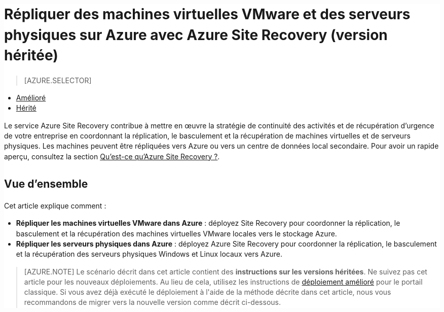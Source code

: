 <properties
	pageTitle="Répliquer des machines virtuelles VMware et des serveurs physiques sur Azure avec Azure Site Recovery (hérité) | Microsoft Azure" 
	description="Décrit un déploiement hérité pour orchestrer la réplication, le basculement et la récupération de machines virtuelles VMware ou des serveurs physiques Windows/Linux locaux vers Azure." 
	services="site-recovery"
	documentationCenter=""
	authors="rayne-wiselman"
	manager="jwhit"
	editor=""/>

<tags
	ms.service="site-recovery"
	ms.workload="backup-recovery"
	ms.tgt_pltfrm="na"
	ms.devlang="na"
	ms.topic="article"
	ms.date="03/15/2016"
	ms.author="raynew"/>

# Répliquer des machines virtuelles VMware et des serveurs physiques sur Azure avec Azure Site Recovery (version héritée)

> [AZURE.SELECTOR]
- [Amélioré](site-recovery-vmware-to-azure-classic.md)
- [Hérité](site-recovery-vmware-to-azure-classic-legacy.md)


Le service Azure Site Recovery contribue à mettre en œuvre la stratégie de continuité des activités et de récupération d’urgence de votre entreprise en coordonnant la réplication, le basculement et la récupération de machines virtuelles et de serveurs physiques. Les machines peuvent être répliquées vers Azure ou vers un centre de données local secondaire. Pour avoir un rapide aperçu, consultez la section [Qu’est-ce qu’Azure Site Recovery ?](site-recovery-overview.md).

## Vue d’ensemble

Cet article explique comment :

- **Répliquer les machines virtuelles VMware dans Azure** : déployez Site Recovery pour coordonner la réplication, le basculement et la récupération des machines virtuelles VMware locales vers le stockage Azure.
- **Répliquer les serveurs physiques dans Azure** : déployez Azure Site Recovery pour coordonner la réplication, le basculement et la récupération des serveurs physiques Windows et Linux locaux vers Azure.

>[AZURE.NOTE] Le scénario décrit dans cet article contient des **instructions sur les versions héritées**. Ne suivez pas cet article pour les nouveaux déploiements. Au lieu de cela, utilisez les instructions de [déploiement amélioré](site-recovery-vmware-to-azure-classic.md) pour le portail classique. Si vous avez déjà exécuté le déploiement à l'aide de la méthode décrite dans cet article, nous vous recommandons de migrer vers la nouvelle version comme décrit ci-dessous.

